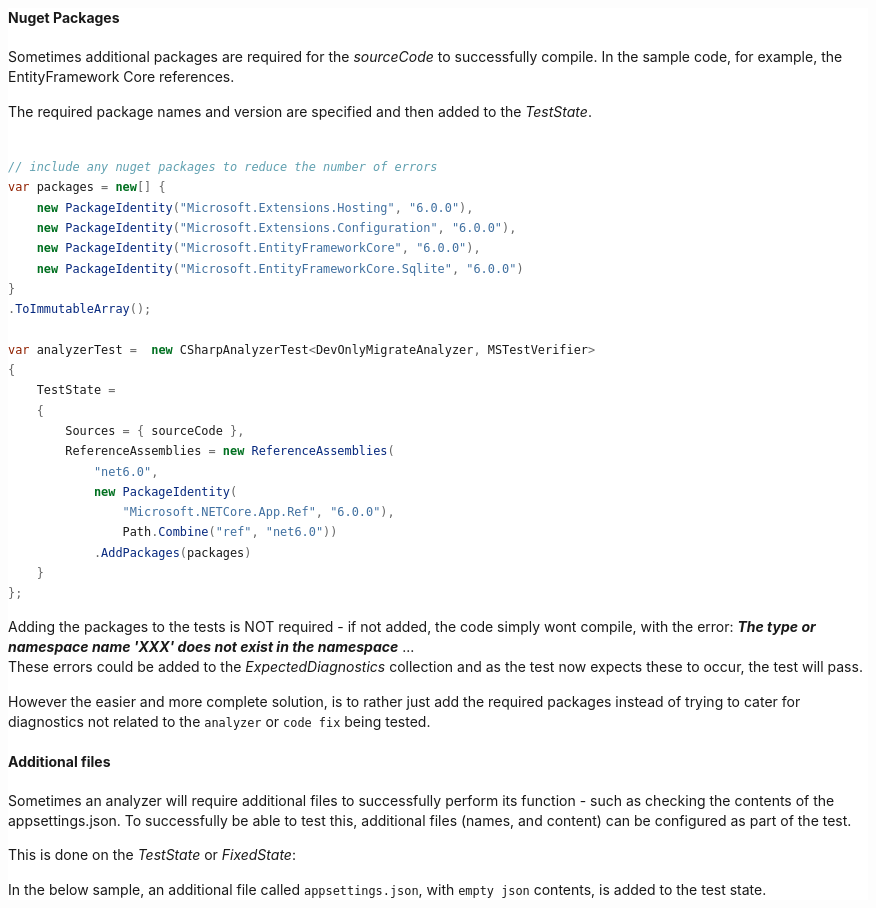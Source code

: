 #### Nuget Packages

Sometimes additional packages are required for the _sourceCode_ to successfully compile. In the sample code, for example, the EntityFramework Core references.

The required package names and version are specified and then added to the _TestState_.
``` csharp

// include any nuget packages to reduce the number of errors
var packages = new[] {
    new PackageIdentity("Microsoft.Extensions.Hosting", "6.0.0"),
    new PackageIdentity("Microsoft.Extensions.Configuration", "6.0.0"),
    new PackageIdentity("Microsoft.EntityFrameworkCore", "6.0.0"),
    new PackageIdentity("Microsoft.EntityFrameworkCore.Sqlite", "6.0.0")
}
.ToImmutableArray();

var analyzerTest =  new CSharpAnalyzerTest<DevOnlyMigrateAnalyzer, MSTestVerifier>
{
    TestState =
    {
        Sources = { sourceCode },
        ReferenceAssemblies = new ReferenceAssemblies(
            "net6.0", 
            new PackageIdentity(
                "Microsoft.NETCore.App.Ref", "6.0.0"), 
                Path.Combine("ref", "net6.0"))
            .AddPackages(packages)
    }
};

```

<?# InfoBlock ?>
Adding the packages to the tests is NOT required - if not added, the code simply wont compile, with the error: **_The type or namespace name 'XXX' does not exist in the namespace_** ...  
These errors could be added to the _ExpectedDiagnostics_ collection and as the test now expects these to occur, the test will pass.  

However the easier and more complete solution, is to rather just add the required packages instead of trying to cater for diagnostics not related to the `analyzer` or `code fix` being tested.
<?#/ InfoBlock ?>


#### Additional files

Sometimes an analyzer will require additional files to successfully perform its function - such as checking the contents of the appsettings.json. To successfully be able to test this, additional files (names, and content) can be configured as part of the test.

This is done on the _TestState_ or _FixedState_:

In the below sample, an additional file called `appsettings.json`, with `empty json` contents, is added to the test state.
